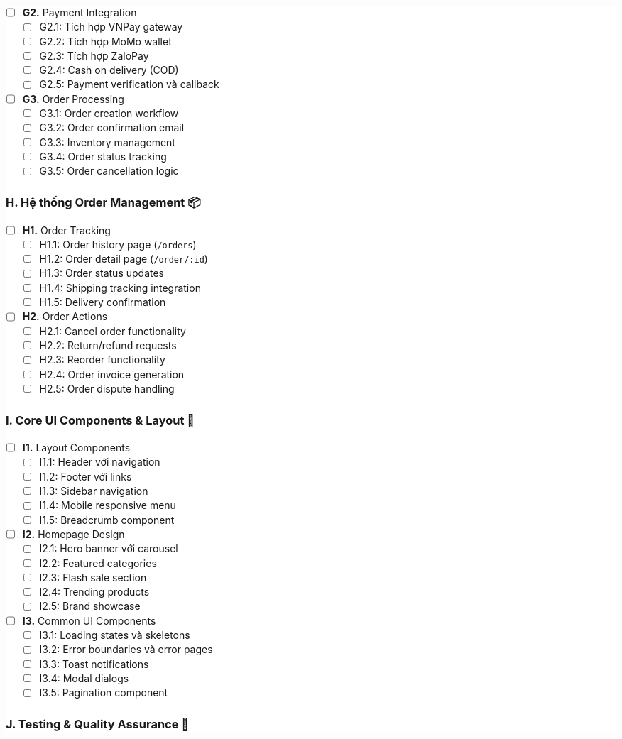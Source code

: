 - [ ] **G2.** Payment Integration
  - [ ] G2.1: Tích hợp VNPay gateway
  - [ ] G2.2: Tích hợp MoMo wallet
  - [ ] G2.3: Tích hợp ZaloPay
  - [ ] G2.4: Cash on delivery (COD)
  - [ ] G2.5: Payment verification và callback

- [ ] **G3.** Order Processing
  - [ ] G3.1: Order creation workflow
  - [ ] G3.2: Order confirmation email
  - [ ] G3.3: Inventory management
  - [ ] G3.4: Order status tracking
  - [ ] G3.5: Order cancellation logic

### H. Hệ thống Order Management 📦

- [ ] **H1.** Order Tracking
  - [ ] H1.1: Order history page (`/orders`)
  - [ ] H1.2: Order detail page (`/order/:id`)
  - [ ] H1.3: Order status updates
  - [ ] H1.4: Shipping tracking integration
  - [ ] H1.5: Delivery confirmation

- [ ] **H2.** Order Actions
  - [ ] H2.1: Cancel order functionality
  - [ ] H2.2: Return/refund requests
  - [ ] H2.3: Reorder functionality
  - [ ] H2.4: Order invoice generation
  - [ ] H2.5: Order dispute handling

### I. Core UI Components & Layout 🎨

- [ ] **I1.** Layout Components
  - [ ] I1.1: Header với navigation
  - [ ] I1.2: Footer với links
  - [ ] I1.3: Sidebar navigation
  - [ ] I1.4: Mobile responsive menu
  - [ ] I1.5: Breadcrumb component

- [ ] **I2.** Homepage Design
  - [ ] I2.1: Hero banner với carousel
  - [ ] I2.2: Featured categories
  - [ ] I2.3: Flash sale section
  - [ ] I2.4: Trending products
  - [ ] I2.5: Brand showcase

- [ ] **I3.** Common UI Components
  - [ ] I3.1: Loading states và skeletons
  - [ ] I3.2: Error boundaries và error pages
  - [ ] I3.3: Toast notifications
  - [ ] I3.4: Modal dialogs
  - [ ] I3.5: Pagination component

### J. Testing & Quality Assurance 🧪
